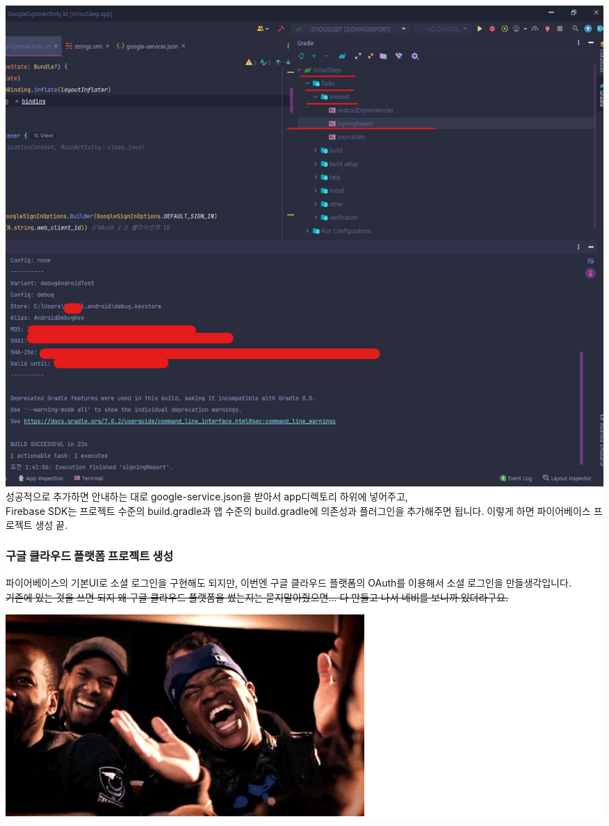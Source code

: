 ![](/assets/images/postImage/파이어베이스로-구글-소셜로그인/인증서위치.png)
성공적으로 추가하면 안내하는 대로 google-service.json을 받아서 app디렉토리 하위에 넣어주고,    
Firebase SDK는 프로젝트 수준의 build.gradle과 앱 수준의 build.gradle에 의존성과 플러그인을 추가해주면 됩니다.
이렇게 하면 파이어베이스 프로젝트 생성 끝.

### 구글 클라우드 플랫폼 프로젝트 생성
파이어베이스의 기본UI로 소셜 로그인을 구현해도 되지만, 이번엔 구글 클라우드 플랫폼의 OAuth를 이용해서 소셜 로그인을 만들생각입니다.   
~~기존에 있는 것을 쓰면 되지 왜 구글 클라우드 플랫폼을 썼는지는 묻지말아줬으면... 다 만들고 나서 네비를 보니까 있더라구요.~~ 

<img src="/assets/images/postImage/meme/whatTheF.gif" width="60%" height="60%"/>
